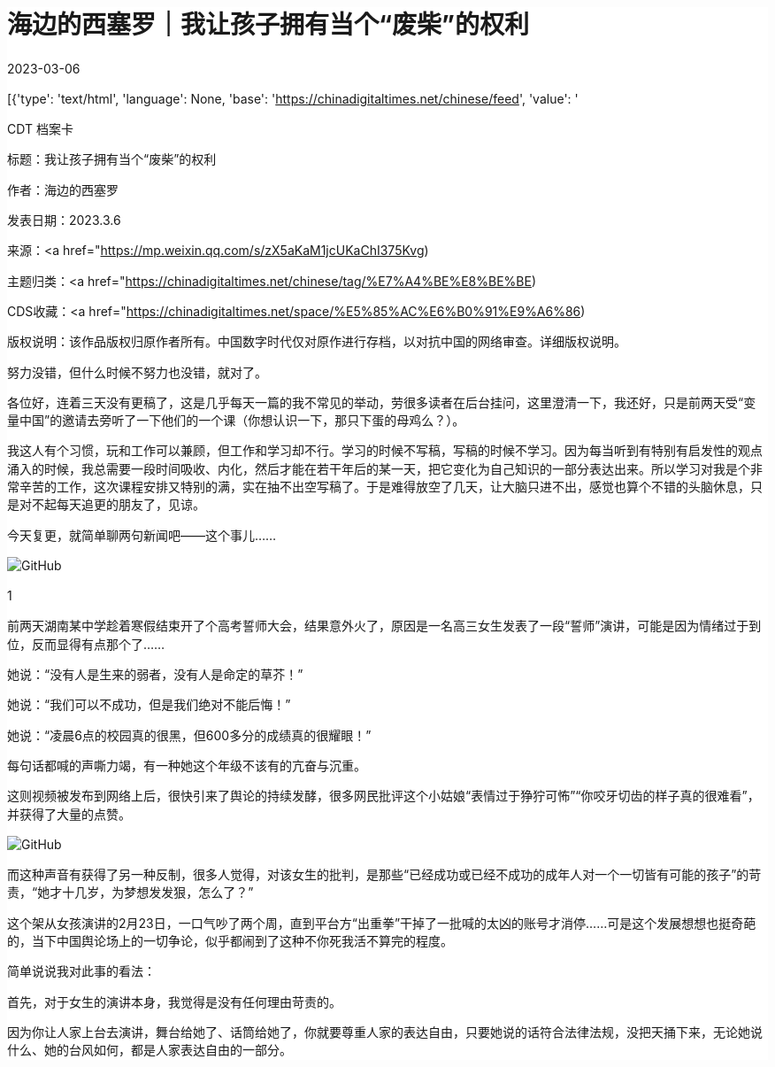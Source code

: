 # 海边的西塞罗｜我让孩子拥有当个“废柴”的权利

2023-03-06

[{'type': 'text/html', 'language': None, 'base': 'https://chinadigitaltimes.net/chinese/feed', 'value': '

CDT 档案卡

标题：我让孩子拥有当个“废柴”的权利

作者：海边的西塞罗

发表日期：2023.3.6

来源：<a href="https://mp.weixin.qq.com/s/zX5aKaM1jcUKaChI375Kvg)

主题归类：<a href="https://chinadigitaltimes.net/chinese/tag/%E7%A4%BE%E8%BE%BE)

CDS收藏：<a href="https://chinadigitaltimes.net/space/%E5%85%AC%E6%B0%91%E9%A6%86)

版权说明：该作品版权归原作者所有。中国数字时代仅对原作进行存档，以对抗中国的网络审查。详细版权说明。





努力没错，但什么时候不努力也没错，就对了。

各位好，连着三天没有更稿了，这是几乎每天一篇的我不常见的举动，劳很多读者在后台挂问，这里澄清一下，我还好，只是前两天受“变量中国”的邀请去旁听了一下他们的一个课（你想认识一下，那只下蛋的母鸡么？）。

我这人有个习惯，玩和工作可以兼顾，但工作和学习却不行。学习的时候不写稿，写稿的时候不学习。因为每当听到有特别有启发性的观点涌入的时候，我总需要一段时间吸收、内化，然后才能在若干年后的某一天，把它变化为自己知识的一部分表达出来。所以学习对我是个非常辛苦的工作，这次课程安排又特别的满，实在抽不出空写稿了。于是难得放空了几天，让大脑只进不出，感觉也算个不错的头脑休息，只是对不起每天追更的朋友了，见谅。

今天复更，就简单聊两句新闻吧——这个事儿……

![GitHub](https://chinadigitaltimes.net/chinese/files/2023/03/post-693576-640622786e138.)

1

前两天湖南某中学趁着寒假结束开了个高考誓师大会，结果意外火了，原因是一名高三女生发表了一段“誓师”演讲，可能是因为情绪过于到位，反而显得有点那个了……

她说：“没有人是生来的弱者，没有人是命定的草芥！”

她说：“我们可以不成功，但是我们绝对不能后悔！”

她说：“凌晨6点的校园真的很黑，但600多分的成绩真的很耀眼！”

每句话都喊的声嘶力竭，有一种她这个年级不该有的亢奋与沉重。

这则视频被发布到网络上后，很快引来了舆论的持续发酵，很多网民批评这个小姑娘“表情过于狰狞可怖”“你咬牙切齿的样子真的很难看”，并获得了大量的点赞。

![GitHub](https://chinadigitaltimes.net/chinese/files/2023/03/post-693576-6406227b0758d.png)

而这种声音有获得了另一种反制，很多人觉得，对该女生的批判，是那些“已经成功或已经不成功的成年人对一个一切皆有可能的孩子”的苛责，“她才十几岁，为梦想发发狠，怎么了？”

这个架从女孩演讲的2月23日，一口气吵了两个周，直到平台方“出重拳”干掉了一批喊的太凶的账号才消停……可是这个发展想想也挺奇葩的，当下中国舆论场上的一切争论，似乎都闹到了这种不你死我活不算完的程度。

简单说说我对此事的看法：

首先，对于女生的演讲本身，我觉得是没有任何理由苛责的。

因为你让人家上台去演讲，舞台给她了、话筒给她了，你就要尊重人家的表达自由，只要她说的话符合法律法规，没把天捅下来，无论她说什么、她的台风如何，都是人家表达自由的一部分。
